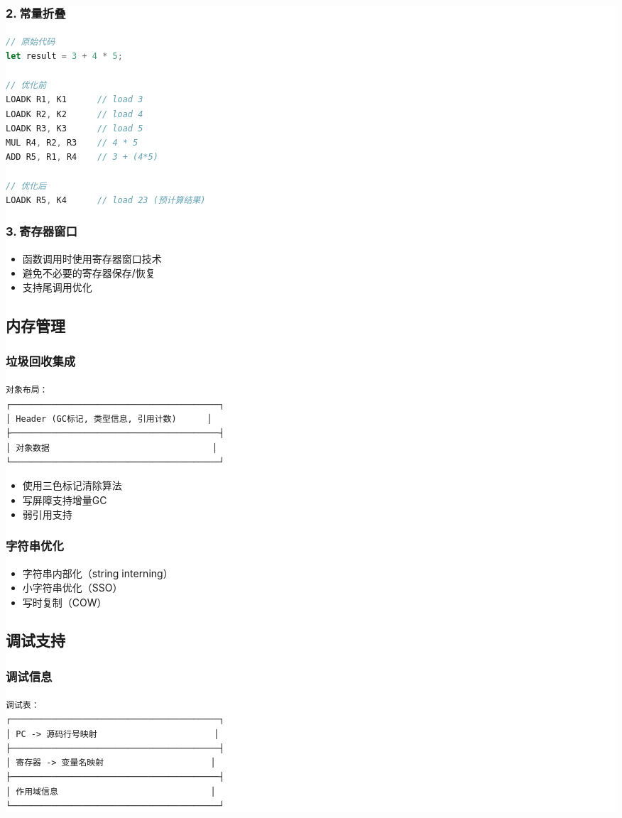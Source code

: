 ### 2. 常量折叠

```typescript
// 原始代码
let result = 3 + 4 * 5;

// 优化前
LOADK R1, K1      // load 3
LOADK R2, K2      // load 4  
LOADK R3, K3      // load 5
MUL R4, R2, R3    // 4 * 5
ADD R5, R1, R4    // 3 + (4*5)

// 优化后
LOADK R5, K4      // load 23 (预计算结果)
```

### 3. 寄存器窗口

- 函数调用时使用寄存器窗口技术
- 避免不必要的寄存器保存/恢复
- 支持尾调用优化

## 内存管理

### 垃圾回收集成

```
对象布局：
┌─────────────────────────────────────────┐
│ Header (GC标记, 类型信息, 引用计数)      │
├─────────────────────────────────────────┤
│ 对象数据                                │
└─────────────────────────────────────────┘
```

- 使用三色标记清除算法
- 写屏障支持增量GC
- 弱引用支持

### 字符串优化

- 字符串内部化（string interning）
- 小字符串优化（SSO）
- 写时复制（COW）

## 调试支持

### 调试信息

```
调试表：
┌─────────────────────────────────────────┐
│ PC -> 源码行号映射                       │
├─────────────────────────────────────────┤
│ 寄存器 -> 变量名映射                     │
├─────────────────────────────────────────┤
│ 作用域信息                              │
└─────────────────────────────────────────┘
```
